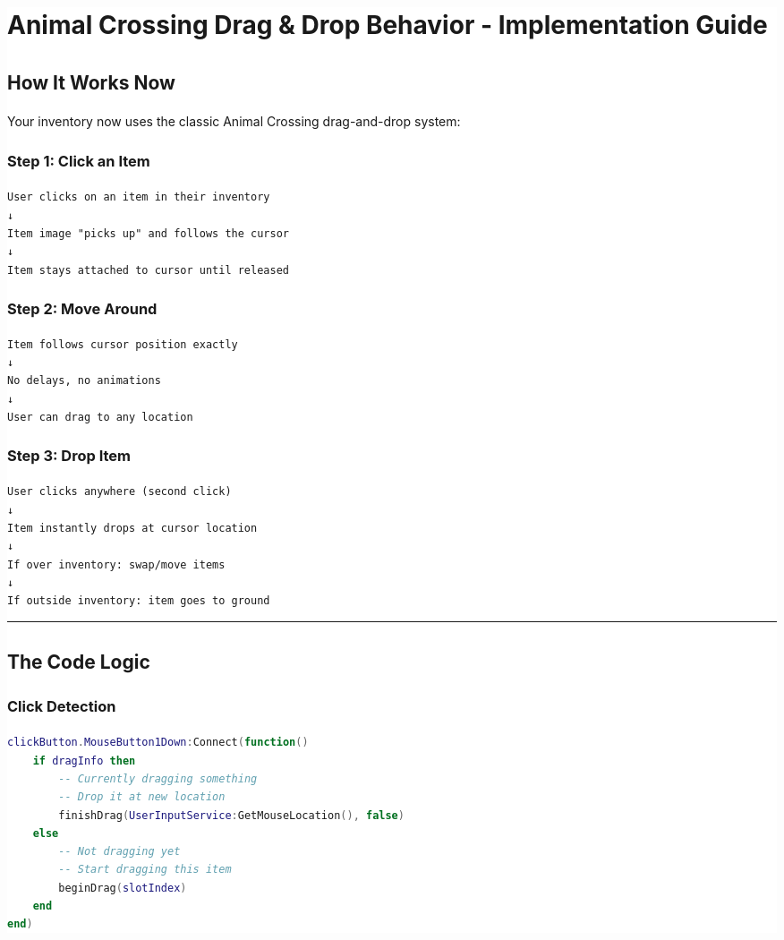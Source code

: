# Animal Crossing Drag & Drop Behavior - Implementation Guide

## How It Works Now

Your inventory now uses the classic Animal Crossing drag-and-drop system:

### Step 1: Click an Item
```
User clicks on an item in their inventory
↓
Item image "picks up" and follows the cursor
↓
Item stays attached to cursor until released
```

### Step 2: Move Around
```
Item follows cursor position exactly
↓
No delays, no animations
↓
User can drag to any location
```

### Step 3: Drop Item
```
User clicks anywhere (second click)
↓
Item instantly drops at cursor location
↓
If over inventory: swap/move items
↓
If outside inventory: item goes to ground
```

---

## The Code Logic

### Click Detection
```lua
clickButton.MouseButton1Down:Connect(function()
    if dragInfo then
        -- Currently dragging something
        -- Drop it at new location
        finishDrag(UserInputService:GetMouseLocation(), false)
    else
        -- Not dragging yet
        -- Start dragging this item
        beginDrag(slotIndex)
    end
end)
```
